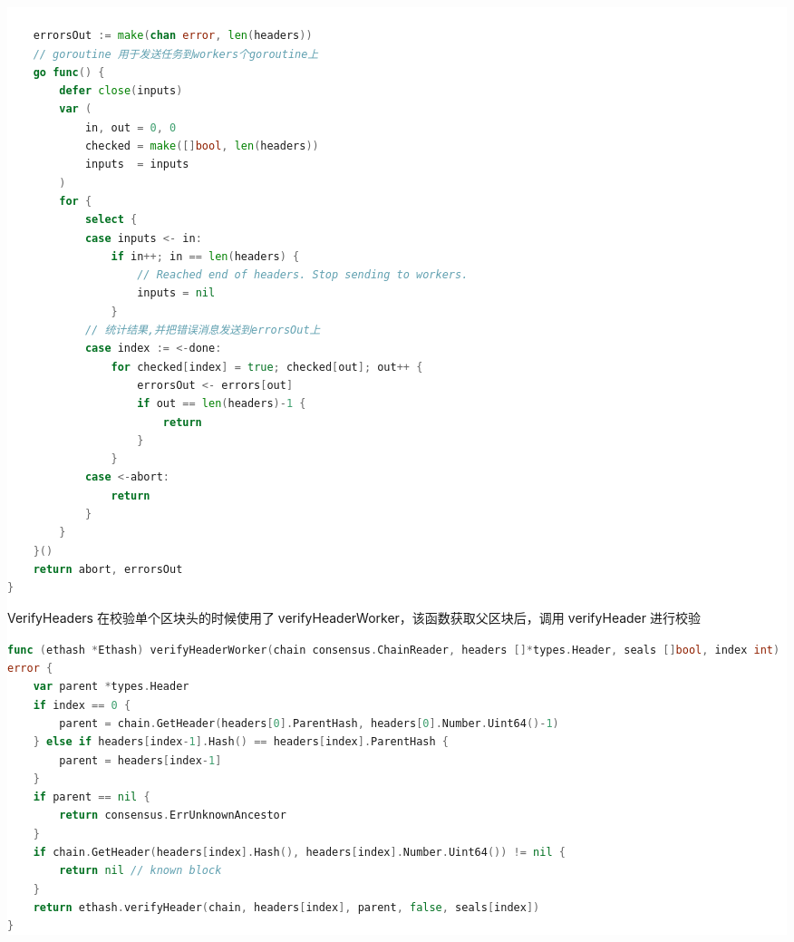 ```go

	errorsOut := make(chan error, len(headers))
	// goroutine 用于发送任务到workers个goroutine上
	go func() {
		defer close(inputs)
		var (
			in, out = 0, 0
			checked = make([]bool, len(headers))
			inputs  = inputs
		)
		for {
			select {
			case inputs <- in:
				if in++; in == len(headers) {
					// Reached end of headers. Stop sending to workers.
					inputs = nil
				}
			// 统计结果,并把错误消息发送到errorsOut上
			case index := <-done:
				for checked[index] = true; checked[out]; out++ {
					errorsOut <- errors[out]
					if out == len(headers)-1 {
						return
					}
				}
			case <-abort:
				return
			}
		}
	}()
	return abort, errorsOut
}
```

VerifyHeaders 在校验单个区块头的时候使用了 verifyHeaderWorker，该函数获取父区块后，调用 verifyHeader 进行校验

```go
func (ethash *Ethash) verifyHeaderWorker(chain consensus.ChainReader, headers []*types.Header, seals []bool, index int) error {
	var parent *types.Header
	if index == 0 {
		parent = chain.GetHeader(headers[0].ParentHash, headers[0].Number.Uint64()-1)
	} else if headers[index-1].Hash() == headers[index].ParentHash {
		parent = headers[index-1]
	}
	if parent == nil {
		return consensus.ErrUnknownAncestor
	}
	if chain.GetHeader(headers[index].Hash(), headers[index].Number.Uint64()) != nil {
		return nil // known block
	}
	return ethash.verifyHeader(chain, headers[index], parent, false, seals[index])
}

```
